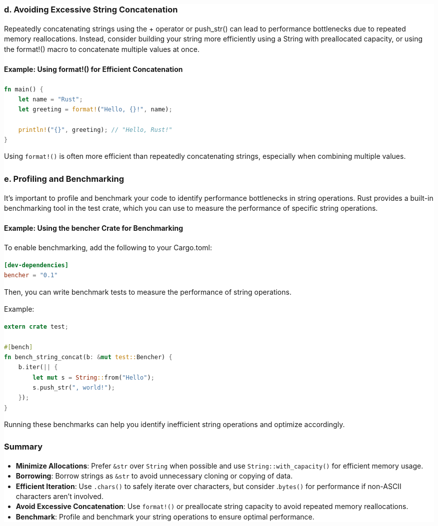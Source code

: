 ### d. Avoiding Excessive String Concatenation
Repeatedly concatenating strings using the + operator or push_str() can lead to performance bottlenecks due to repeated memory reallocations. Instead, consider building your string more efficiently using a String with preallocated capacity, or using the format!() macro to concatenate multiple values at once.

#### Example: Using format!() for Efficient Concatenation
```rust
fn main() {
    let name = "Rust";
    let greeting = format!("Hello, {}!", name);
    
    println!("{}", greeting); // "Hello, Rust!"
}
```
Using `format!()` is often more efficient than repeatedly concatenating strings, especially when combining multiple values.

### e. Profiling and Benchmarking
It’s important to profile and benchmark your code to identify performance bottlenecks in string operations. Rust provides a built-in benchmarking tool in the test crate, which you can use to measure the performance of specific string operations.

#### Example: Using the bencher Crate for Benchmarking
To enable benchmarking, add the following to your Cargo.toml:

```toml
[dev-dependencies]
bencher = "0.1"
```

Then, you can write benchmark tests to measure the performance of string operations.

Example:
```rust
extern crate test;

#[bench]
fn bench_string_concat(b: &mut test::Bencher) {
    b.iter(|| {
        let mut s = String::from("Hello");
        s.push_str(", world!");
    });
}
```
Running these benchmarks can help you identify inefficient string operations and optimize accordingly.

### Summary
- **Minimize Allocations**: Prefer `&str` over `String` when possible and use `String::with_capacity()` for efficient memory usage.
- **Borrowing**: Borrow strings as `&str` to avoid unnecessary cloning or copying of data.
- **Efficient Iteration**: Use `.chars()` to safely iterate over characters, but consider .`bytes()` for performance if non-ASCII characters aren’t involved.
- **Avoid Excessive Concatenation**: Use `format!()` or preallocate string capacity to avoid repeated memory reallocations.
- **Benchmark**: Profile and benchmark your string operations to ensure optimal performance.
